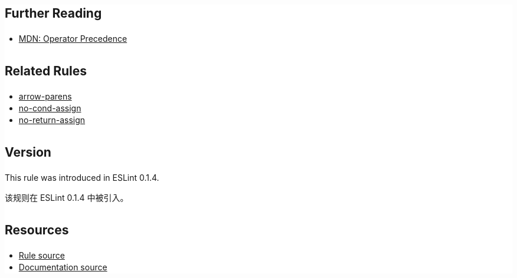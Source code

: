 ## Further Reading

* [MDN: Operator Precedence](https://developer.mozilla.org/en-US/docs/Web/JavaScript/Reference/Operators/Operator_Precedence)

## Related Rules

* [arrow-parens](arrow-parens)
* [no-cond-assign](no-cond-assign)
* [no-return-assign](no-return-assign)

## Version

This rule was introduced in ESLint 0.1.4.

该规则在 ESLint 0.1.4 中被引入。

## Resources

* [Rule source](https://github.com/eslint/eslint/tree/master/lib/rules/no-extra-parens.js)
* [Documentation source](https://github.com/eslint/eslint/tree/master/docs/rules/no-extra-parens.md)
